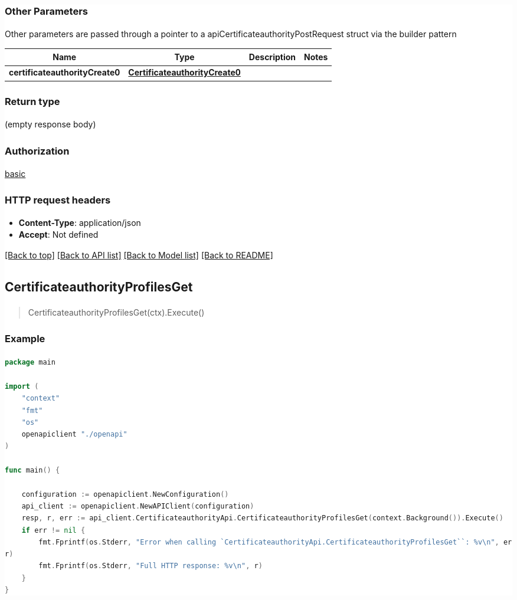 
### Other Parameters

Other parameters are passed through a pointer to a apiCertificateauthorityPostRequest struct via the builder pattern


Name | Type | Description  | Notes
------------- | ------------- | ------------- | -------------
 **certificateauthorityCreate0** | [**CertificateauthorityCreate0**](CertificateauthorityCreate0.md) |  | 

### Return type

 (empty response body)

### Authorization

[basic](../README.md#basic)

### HTTP request headers

- **Content-Type**: application/json
- **Accept**: Not defined

[[Back to top]](#) [[Back to API list]](../README.md#documentation-for-api-endpoints)
[[Back to Model list]](../README.md#documentation-for-models)
[[Back to README]](../README.md)


## CertificateauthorityProfilesGet

> CertificateauthorityProfilesGet(ctx).Execute()





### Example

```go
package main

import (
    "context"
    "fmt"
    "os"
    openapiclient "./openapi"
)

func main() {

    configuration := openapiclient.NewConfiguration()
    api_client := openapiclient.NewAPIClient(configuration)
    resp, r, err := api_client.CertificateauthorityApi.CertificateauthorityProfilesGet(context.Background()).Execute()
    if err != nil {
        fmt.Fprintf(os.Stderr, "Error when calling `CertificateauthorityApi.CertificateauthorityProfilesGet``: %v\n", err)
        fmt.Fprintf(os.Stderr, "Full HTTP response: %v\n", r)
    }
}
```
